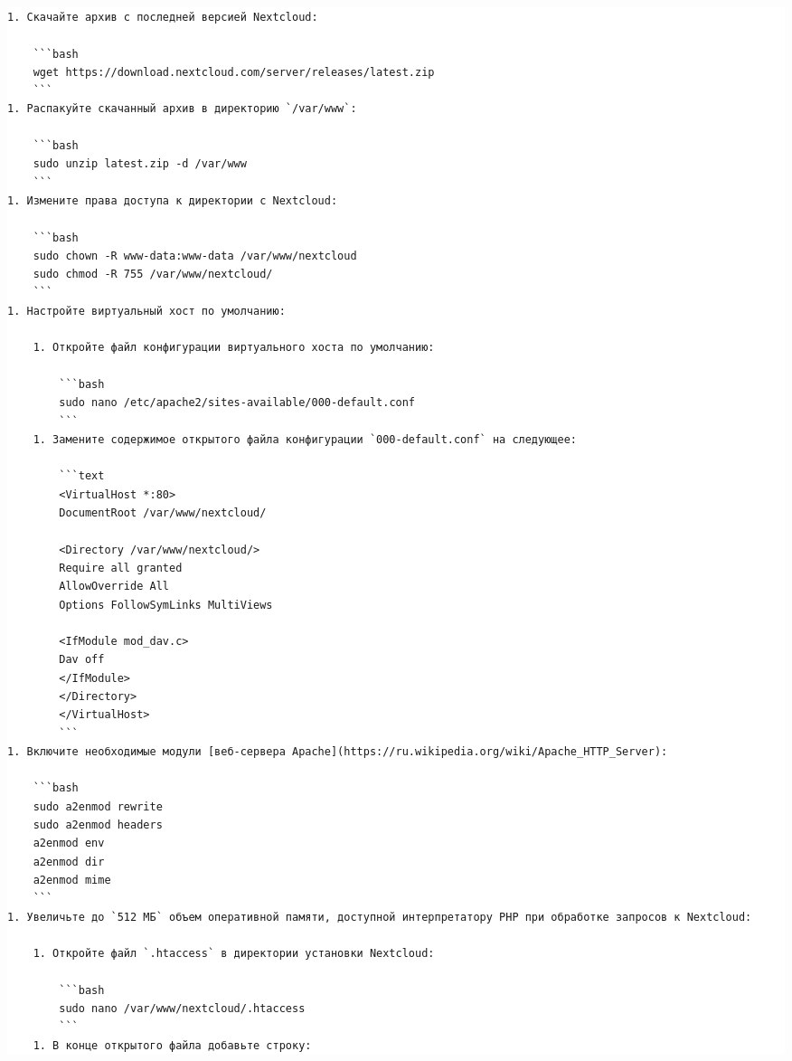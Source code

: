     1. Скачайте архив с последней версией Nextcloud:

        ```bash
        wget https://download.nextcloud.com/server/releases/latest.zip
        ```
    1. Распакуйте скачанный архив в директорию `/var/www`:

        ```bash
        sudo unzip latest.zip -d /var/www
        ```
    1. Измените права доступа к директории с Nextcloud:

        ```bash
        sudo chown -R www-data:www-data /var/www/nextcloud
        sudo chmod -R 755 /var/www/nextcloud/
        ```
    1. Настройте виртуальный хост по умолчанию:

        1. Откройте файл конфигурации виртуального хоста по умолчанию:

            ```bash
            sudo nano /etc/apache2/sites-available/000-default.conf
            ```
        1. Замените содержимое открытого файла конфигурации `000-default.conf` на следующее:

            ```text
            <VirtualHost *:80>
            DocumentRoot /var/www/nextcloud/

            <Directory /var/www/nextcloud/>
            Require all granted
            AllowOverride All
            Options FollowSymLinks MultiViews

            <IfModule mod_dav.c>
            Dav off
            </IfModule>
            </Directory>
            </VirtualHost>
            ```
    1. Включите необходимые модули [веб-сервера Apache](https://ru.wikipedia.org/wiki/Apache_HTTP_Server):

        ```bash
        sudo a2enmod rewrite
        sudo a2enmod headers
        a2enmod env
        a2enmod dir
        a2enmod mime
        ```
    1. Увеличьте до `512 МБ` объем оперативной памяти, доступной интерпретатору PHP при обработке запросов к Nextcloud:

        1. Откройте файл `.htaccess` в директории установки Nextcloud:

            ```bash
            sudo nano /var/www/nextcloud/.htaccess
            ```
        1. В конце открытого файла добавьте строку:
